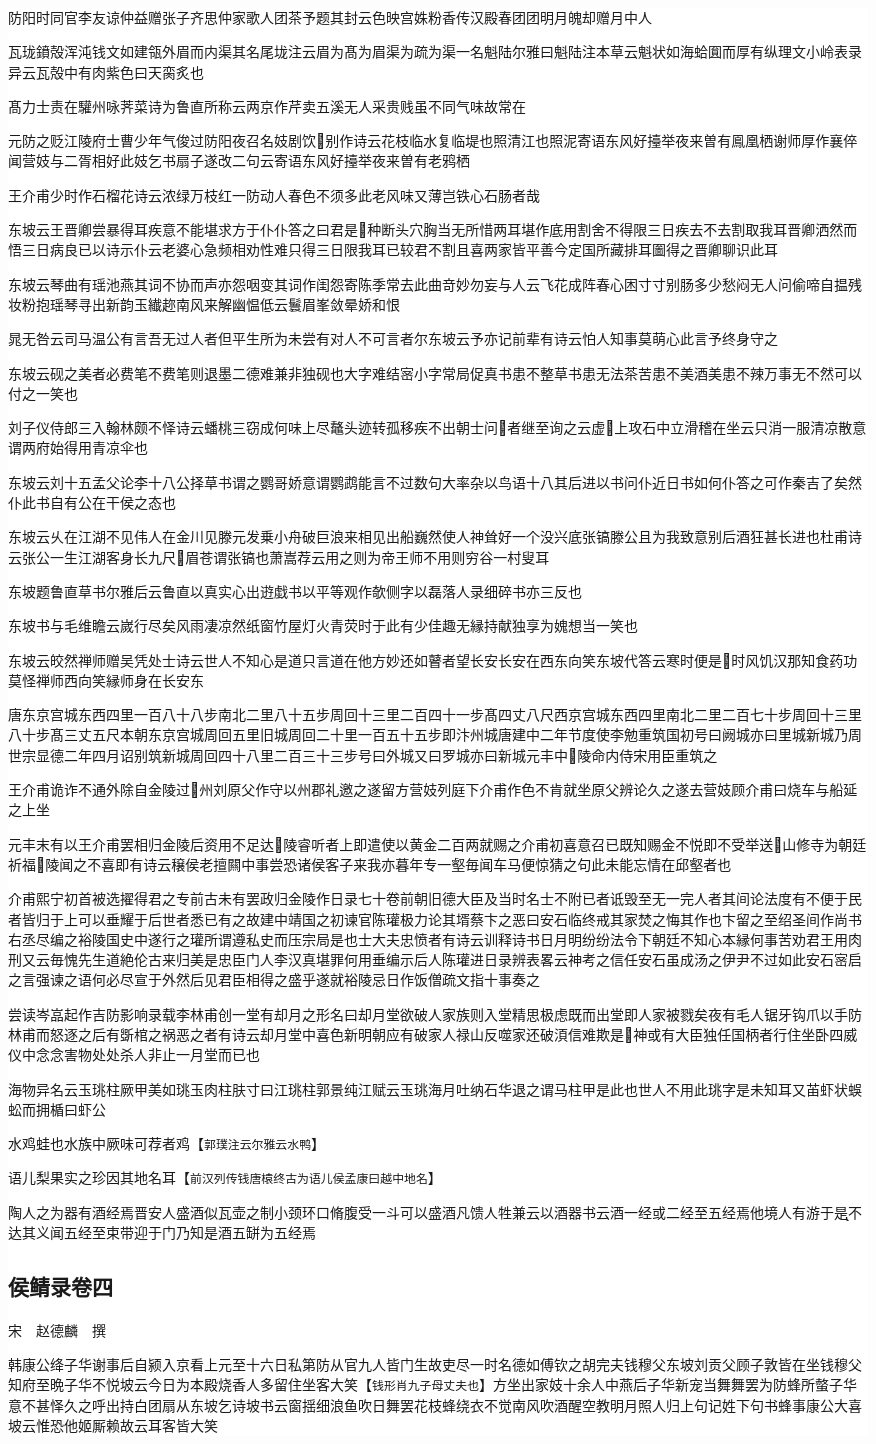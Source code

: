 防阳时同官李友谅仲益赠张子齐思仲家歌人团茶予题其封云色映宫姝粉香传汉殿春团团明月魄却赠月中人  

瓦珑鐼殻浑沌钱文如建瓴外眉而内渠其名尾垅注云眉为髙为眉渠为疏为渠一名魁陆尔雅曰魁陆注本草云魁状如海蛤圎而厚有纵理文小岭表录异云瓦殻中有肉紫色曰天脔炙也  

髙力士责在驩州咏荠菜诗为鲁直所称云两京作芹卖五溪无人采贵贱虽不同气味故常在  

元防之贬江陵府士曹少年气俊过防阳夜召名妓剧饮别作诗云花枝临水复临堤也照清江也照泥寄语东风好擡举夜来曽有鳯凰栖谢师厚作襄倅闻营妓与二胥相好此妓乞书扇子遂改二句云寄语东风好擡举夜来曽有老鸦栖  

王介甫少时作石榴花诗云浓绿万枝红一防动人春色不须多此老风味又薄岂铁心石肠者哉  

东坡云王晋卿尝暴得耳疾意不能堪求方于仆仆答之曰君是种断头穴胸当无所惜两耳堪作底用割舍不得限三日疾去不去割取我耳晋卿洒然而悟三日病良已以诗示仆云老婆心急频相劝性难只得三日限我耳已较君不割且喜两家皆平善今定国所藏排耳圗得之晋卿聊识此耳  

东坡云琴曲有瑶池燕其词不协而声亦怨咽变其词作闺怨寄陈季常去此曲竒妙勿妄与人云飞花成阵春心困寸寸别肠多少愁闷无人问偷啼自揾残妆粉抱瑶琴寻出新韵玉纎趂南风来解幽愠低云鬟眉峯敛晕娇和恨  

晁无咎云司马温公有言吾无过人者但平生所为未尝有对人不可言者尔东坡云予亦记前辈有诗云怕人知事莫萌心此言予终身守之  

东坡云砚之美者必费笔不费笔则退墨二德难兼非独砚也大字难结宻小字常局促真书患不整草书患无法茶苦患不美酒美患不辣万事无不然可以付之一笑也  

刘子仪侍郎三入翰林颇不怿诗云蟠桃三窃成何味上尽鼇头迹转孤移疾不出朝士问者继至询之云虚上攻石中立滑稽在坐云只消一服清凉散意谓两府始得用青凉伞也  

东坡云刘十五孟父论李十八公择草书谓之鹦哥娇意谓鹦鹉能言不过数句大率杂以鸟语十八其后进以书问仆近日书如何仆答之可作秦吉了矣然仆此书自有公在干侯之态也  

东坡云乆在江湖不见伟人在金川见滕元发乗小舟破巨浪来相见出船巍然使人神耸好一个没兴底张镐滕公且为我致意别后酒狂甚长进也杜甫诗云张公一生江湖客身长九尺眉苍谓张镐也萧嵩荐云用之则为帝王师不用则穷谷一村叟耳  

东坡题鲁直草书尔雅后云鲁直以真实心出逰戱书以平等观作欹侧字以磊落人录细碎书亦三反也  

东坡书与毛维瞻云嵗行尽矣风雨凄凉然纸窗竹屋灯火青荧时于此有少佳趣无縁持献独享为媿想当一笑也  

东坡云皎然禅师赠吴凭处士诗云世人不知心是道只言道在他方妙还如瞽者望长安长安在西东向笑东坡代答云寒时便是时风饥汉那知食药功莫怪禅师西向笑縁师身在长安东  

唐东京宫城东西四里一百八十八步南北二里八十五步周回十三里二百四十一步髙四丈八尺西京宫城东西四里南北二里二百七十步周回十三里八十步髙三丈五尺本朝东京宫城周回五里旧城周回二十里一百五十五步即汴州城唐建中二年节度使李勉重筑国初号曰阙城亦曰里城新城乃周世宗显德二年四月诏别筑新城周回四十八里二百三十三步号曰外城又曰罗城亦曰新城元丰中陵命内侍宋用臣重筑之  

王介甫诡诈不通外除自金陵过州刘原父作守以州郡礼邀之遂留方营妓列庭下介甫作色不肯就坐原父辨论久之遂去营妓顾介甫曰烧车与船延之上坐  

元丰末有以王介甫罢相归金陵后资用不足达陵睿听者上即遣使以黄金二百两就赐之介甫初喜意召已既知赐金不悦即不受举送山修寺为朝廷祈福陵闻之不喜即有诗云穣侯老擅闗中事尝恐诸侯客子来我亦暮年专一壑毎闻车马便惊猜之句此未能忘情在邱壑者也  

介甫熙宁初首被选擢得君之专前古未有罢政归金陵作日录七十卷前朝旧德大臣及当时名士不附已者诋毁至无一完人者其间论法度有不便于民者皆归于上可以垂耀于后世者悉已有之故建中靖国之初谏官陈瓘极力论其壻蔡卞之恶曰安石临终戒其家焚之悔其作也卞留之至绍圣间作尚书右丞尽编之裕陵国史中遂行之瓘所谓遵私史而压宗局是也士大夫忠愤者有诗云训释诗书日月明纷纷法令下朝廷不知心本縁何事苦劝君王用肉刑又云毎愧先生道絶伦古来归美是忠臣门人李汉真堪罪何用垂编示后人陈瓘进日录辨表畧云神考之信任安石虽成汤之伊尹不过如此安石宻启之言强谏之语何必尽宣于外然后见君臣相得之盛乎遂就裕陵忌日作饭僧疏文指十事奏之  

尝读岑嵓起作吉防影响录载李林甫创一堂有却月之形名曰却月堂欲破人家族则入堂精思极虑既而出堂即人家被戮矣夜有毛人锯牙钩爪以手防林甫而怒逐之后有斲棺之祸恶之者有诗云却月堂中喜色新明朝应有破家人禄山反噬家还破湏信难欺是神或有大臣独任国柄者行住坐卧四威仪中念念害物处处杀人非止一月堂而已也  

海物异名云玉珧柱厥甲美如珧玉肉柱肤寸曰江珧柱郭景纯江赋云玉珧海月吐纳石华退之谓马柱甲是此也世人不用此珧字是未知耳又苖虾状蜈蚣而拥楯曰虾公  

水鸡蛙也水族中厥味可荐者鸡【`郭璞注云尔雅云水鸭`】  

语儿梨果实之珍因其地名耳【`前汉列传钱唐榬终古为语儿侯孟康曰越中地名`】  

陶人之为器有酒经焉晋安人盛酒似瓦壶之制小颈环口脩腹受一斗可以盛酒凡馈人牲兼云以酒器书云酒一经或二经至五经焉他境人有游于是不达其义闻五经至束带迎于门乃知是酒五缾为五经焉  

## 侯鲭录卷四

宋　赵德麟　撰  

韩康公绛子华谢事后自颍入京看上元至十六日私第防从官九人皆门生故吏尽一时名德如傅钦之胡完夫钱穆父东坡刘贡父顾子敦皆在坐钱穆父知府至晩子华不悦坡云今日为本殿烧香人多留住坐客大笑【`钱形肖九子母丈夫也`】方坐出家妓十余人中燕后子华新宠当舞舞罢为防蜂所螫子华意不甚怿久之呼出持白团扇从东坡乞诗坡书云窗揺细浪鱼吹日舞罢花枝蜂绕衣不觉南风吹酒醒空教明月照人归上句记姓下句书蜂事康公大喜坡云惟恐他姬厮赖故云耳客皆大笑  
